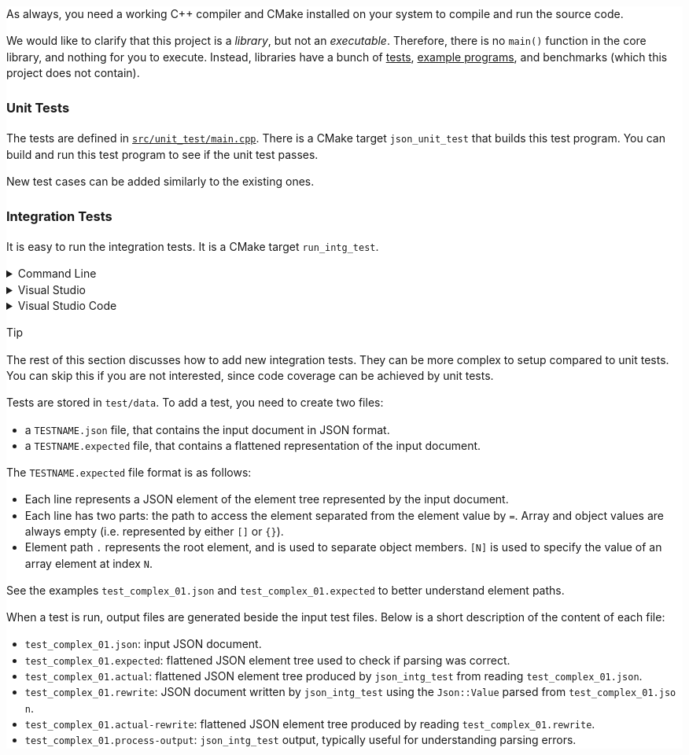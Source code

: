 As always, you need a working C++ compiler and CMake installed on your system
to compile and run the source code.

We would like to clarify that this project is a *library*, but not an *executable*.
Therefore, there is no `main()` function in the core library,
and nothing for you to execute.
Instead, libraries have a bunch of [tests](test/), [example programs](example/), and benchmarks
(which this project does not contain).

### Unit Tests

The tests are defined in [`src/unit_test/main.cpp`](src/unit_test/main.cpp).
There is a CMake target `json_unit_test` that builds this test program.
You can build and run this test program to see if the unit test passes.

New test cases can be added similarly to the existing ones.

### Integration Tests

It is easy to run the integration tests. It is a CMake target `run_intg_test`.

<details><summary>Command Line</summary></details>

<details><summary>Visual Studio</summary></details>

<details><summary>Visual Studio Code</summary></details>

> [!TIP]
> The rest of this section discusses how to add new integration tests.
> They can be more complex to setup compared to unit tests.
> You can skip this if you are not interested, since code coverage can be achieved by unit tests.

Tests are stored in `test/data`.
To add a test, you need to create two files:

* a `TESTNAME.json` file, that contains the input document in JSON format.
* a `TESTNAME.expected` file, that contains a flattened representation of the
  input document.

The `TESTNAME.expected` file format is as follows:

* Each line represents a JSON element of the element tree represented by the
  input document.
* Each line has two parts: the path to access the element separated from the
  element value by `=`. Array and object values are always empty (i.e.
  represented by either `[]` or `{}`).
* Element path `.` represents the root element, and is used to separate object
  members. `[N]` is used to specify the value of an array element at index `N`.

See the examples `test_complex_01.json` and `test_complex_01.expected` to better understand element paths.

When a test is run, output files are generated beside the input test files. Below is a short description of the content of each file:

* `test_complex_01.json`: input JSON document.
* `test_complex_01.expected`: flattened JSON element tree used to check if parsing was correct.
* `test_complex_01.actual`: flattened JSON element tree produced by `json_intg_test` from reading `test_complex_01.json`.
* `test_complex_01.rewrite`: JSON document written by `json_intg_test` using the `Json::Value` parsed from `test_complex_01.json`.
* `test_complex_01.actual-rewrite`: flattened JSON element tree produced by reading `test_complex_01.rewrite`.
* `test_complex_01.process-output`: `json_intg_test` output, typically useful for understanding parsing errors.


[^hg2g]: From _The Hitchhiker's Guide to the Galaxy_ by Douglas Adams.